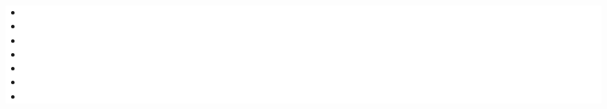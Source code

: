 <div class="clickarea area-1">

</div>

<div class="clickarea area-2">

</div>

<div class="clickarea area-3">

</div>

<div class="clickarea area-4">

</div>

</div>

<div id="sectionfiverouter" class="nugget grid-sm-4">

<div class="routerlights">

  - 
  - 
  - 
  - 
  - 
  - 
  - 

</div>

</div>

<div id="rubberrubber" class="txtitem textdrawer slideright">

<div class="drawertext">

</div>

</div>

<div class="btn btn-simple white grid-sm-1" data-confession="I arrived in New York from England in November 1963 and almost immediately got an editorial job at the Ladies’ Home Journal. British accents were in style. A few days in, I made an error of transcription and, these being the days when pencils were still used, looked for the means to correct it. I popped into the mailroom, run by two elderly men, and said, “Could you please lend me a rubber?” Silence. Dropped jaws. I remembered. “I — I — I mean an eraser.”" data-occupation="retired newspaper editor" data-state="United States and Spain" data-name="Josephine N." data-txtid="rubberrubber">

<div class="clickarea">

</div>

</div>

<div class="btn btn-simple orange grid-sm-1" data-confession="In 1991 I worked at a brokerage firm and was dating one of my company’s biggest clients. We were in lust, on our way to love. We took risks — big risks — like having sex on my boss’s desk when he was out of town. Almost 30 years later, we are living happily ever after." data-occupation="semiretired" data-state="California" data-name="P.Cone" data-txtid="workdating">
